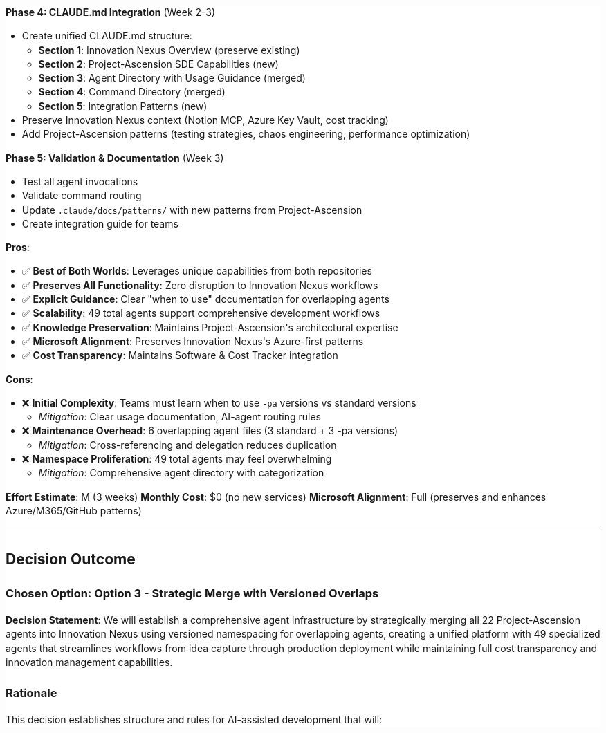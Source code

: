 **Phase 4: CLAUDE.md Integration** (Week 2-3)
- Create unified CLAUDE.md structure:
  - **Section 1**: Innovation Nexus Overview (preserve existing)
  - **Section 2**: Project-Ascension SDE Capabilities (new)
  - **Section 3**: Agent Directory with Usage Guidance (merged)
  - **Section 4**: Command Directory (merged)
  - **Section 5**: Integration Patterns (new)
- Preserve Innovation Nexus context (Notion MCP, Azure Key Vault, cost tracking)
- Add Project-Ascension patterns (testing strategies, chaos engineering, performance optimization)

**Phase 5: Validation & Documentation** (Week 3)
- Test all agent invocations
- Validate command routing
- Update `.claude/docs/patterns/` with new patterns from Project-Ascension
- Create integration guide for teams

**Pros**:
- ✅ **Best of Both Worlds**: Leverages unique capabilities from both repositories
- ✅ **Preserves All Functionality**: Zero disruption to Innovation Nexus workflows
- ✅ **Explicit Guidance**: Clear "when to use" documentation for overlapping agents
- ✅ **Scalability**: 49 total agents support comprehensive development workflows
- ✅ **Knowledge Preservation**: Maintains Project-Ascension's architectural expertise
- ✅ **Microsoft Alignment**: Preserves Innovation Nexus's Azure-first patterns
- ✅ **Cost Transparency**: Maintains Software & Cost Tracker integration

**Cons**:
- ❌ **Initial Complexity**: Teams must learn when to use `-pa` versions vs standard versions
  - *Mitigation*: Clear usage documentation, AI-agent routing rules
- ❌ **Maintenance Overhead**: 6 overlapping agent files (3 standard + 3 -pa versions)
  - *Mitigation*: Cross-referencing and delegation reduces duplication
- ❌ **Namespace Proliferation**: 49 total agents may feel overwhelming
  - *Mitigation*: Comprehensive agent directory with categorization

**Effort Estimate**: M (3 weeks)
**Monthly Cost**: $0 (no new services)
**Microsoft Alignment**: Full (preserves and enhances Azure/M365/GitHub patterns)

---

## Decision Outcome

### Chosen Option: Option 3 - Strategic Merge with Versioned Overlaps

**Decision Statement**: We will establish a comprehensive agent infrastructure by strategically merging all 22 Project-Ascension agents into Innovation Nexus using versioned namespacing for overlapping agents, creating a unified platform with 49 specialized agents that streamlines workflows from idea capture through production deployment while maintaining full cost transparency and innovation management capabilities.

### Rationale

This decision establishes structure and rules for AI-assisted development that will:
